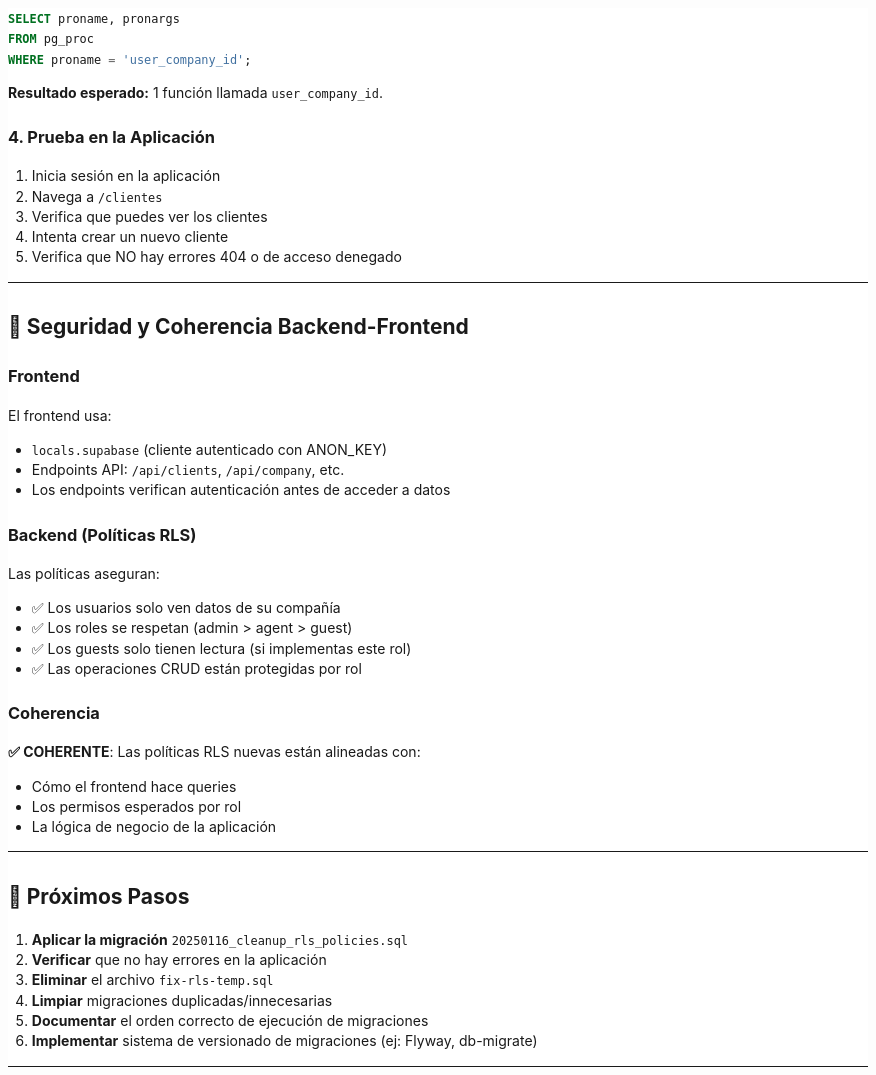 ```sql
SELECT proname, pronargs
FROM pg_proc
WHERE proname = 'user_company_id';
```

**Resultado esperado:** 1 función llamada `user_company_id`.

### 4. Prueba en la Aplicación

1. Inicia sesión en la aplicación
2. Navega a `/clientes`
3. Verifica que puedes ver los clientes
4. Intenta crear un nuevo cliente
5. Verifica que NO hay errores 404 o de acceso denegado

---

## 🔐 Seguridad y Coherencia Backend-Frontend

### Frontend

El frontend usa:
- `locals.supabase` (cliente autenticado con ANON_KEY)
- Endpoints API: `/api/clients`, `/api/company`, etc.
- Los endpoints verifican autenticación antes de acceder a datos

### Backend (Políticas RLS)

Las políticas aseguran:
- ✅ Los usuarios solo ven datos de su compañía
- ✅ Los roles se respetan (admin > agent > guest)
- ✅ Los guests solo tienen lectura (si implementas este rol)
- ✅ Las operaciones CRUD están protegidas por rol

### Coherencia

**✅ COHERENTE**: Las políticas RLS nuevas están alineadas con:
- Cómo el frontend hace queries
- Los permisos esperados por rol
- La lógica de negocio de la aplicación

---

## 📝 Próximos Pasos

1. **Aplicar la migración** `20250116_cleanup_rls_policies.sql`
2. **Verificar** que no hay errores en la aplicación
3. **Eliminar** el archivo `fix-rls-temp.sql`
4. **Limpiar** migraciones duplicadas/innecesarias
5. **Documentar** el orden correcto de ejecución de migraciones
6. **Implementar** sistema de versionado de migraciones (ej: Flyway, db-migrate)

---